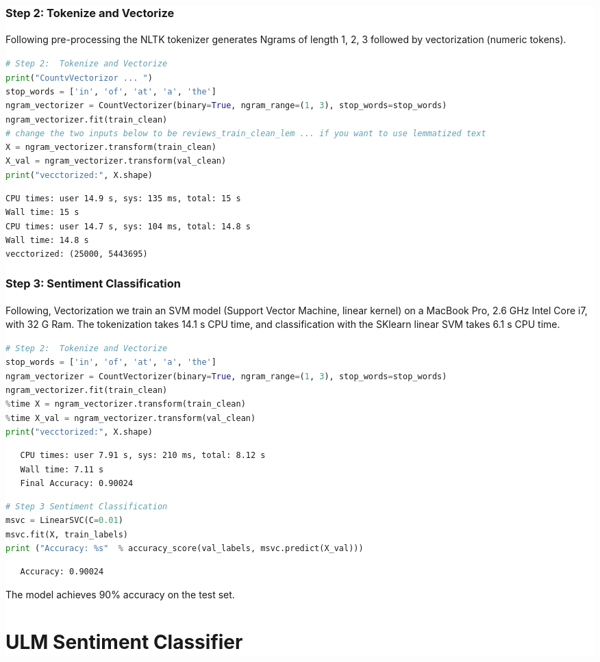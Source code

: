 ### Step 2: Tokenize and Vectorize

Following pre-processing the NLTK tokenizer generates Ngrams of length 1, 2, 3 followed by vectorization (numeric tokens).

```python
# Step 2:  Tokenize and Vectorize
print("CountvVectorizor ... ")
stop_words = ['in', 'of', 'at', 'a', 'the']
ngram_vectorizer = CountVectorizer(binary=True, ngram_range=(1, 3), stop_words=stop_words)
ngram_vectorizer.fit(train_clean)
# change the two inputs below to be reviews_train_clean_lem ... if you want to use lemmatized text
X = ngram_vectorizer.transform(train_clean)
X_val = ngram_vectorizer.transform(val_clean)
print("vecctorized:", X.shape)
```


	CPU times: user 14.9 s, sys: 135 ms, total: 15 s
	Wall time: 15 s
	CPU times: user 14.7 s, sys: 104 ms, total: 14.8 s
	Wall time: 14.8 s
	vecctorized: (25000, 5443695)


### Step 3: Sentiment Classification

Following, Vectorization we train an SVM model (Support Vector Machine, linear kernel) on a MacBook Pro, 2.6 GHz Intel Core i7, with 32 G Ram.  The tokenization takes 14.1 s CPU time, and classification with the SKlearn linear SVM takes 6.1 s CPU time. 

```python
# Step 2:  Tokenize and Vectorize
stop_words = ['in', 'of', 'at', 'a', 'the']
ngram_vectorizer = CountVectorizer(binary=True, ngram_range=(1, 3), stop_words=stop_words)
ngram_vectorizer.fit(train_clean)
%time X = ngram_vectorizer.transform(train_clean)
%time X_val = ngram_vectorizer.transform(val_clean)
print("vecctorized:", X.shape)
```

       CPU times: user 7.91 s, sys: 210 ms, total: 8.12 s
       Wall time: 7.11 s
       Final Accuracy: 0.90024

```python
# Step 3 Sentiment Classification
msvc = LinearSVC(C=0.01)
msvc.fit(X, train_labels)
print ("Accuracy: %s"  % accuracy_score(val_labels, msvc.predict(X_val)))
```

	   Accuracy: 0.90024

The model achieves 90% accuracy on the test set. 

# ULM  Sentiment Classifier
<figure>